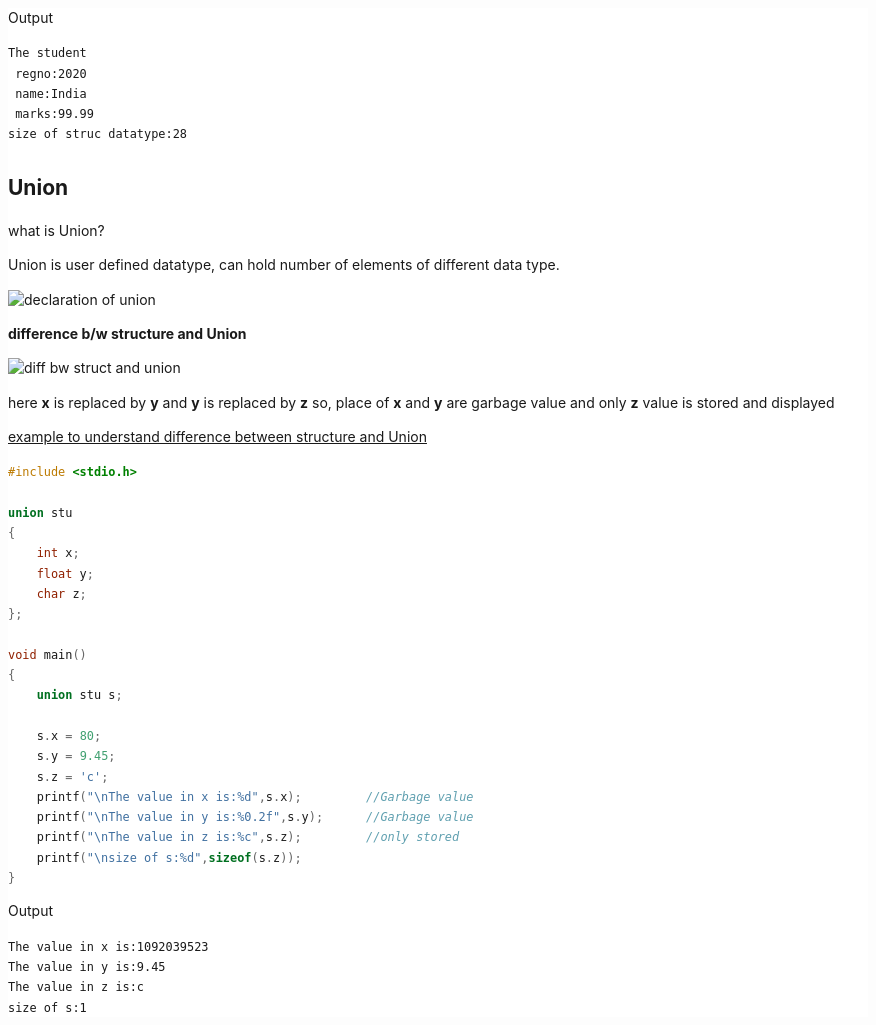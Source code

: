 Output

```
The student
 regno:2020
 name:India
 marks:99.99
size of struc datatype:28
```

## Union

what is Union?

Union is user defined datatype, can hold number of elements of different data type.

![declaration of union](https://i.imgur.com/i4A1epJ.jpg[/img])

**difference b/w structure and Union**

![diff bw struct and union](https://i.imgur.com/ZuI6cfx.jpg[/img])

here **x** is replaced by **y** and **y** is replaced by **z**
so, place of **x** and **y** are garbage value
and only **z** value is stored and displayed

[example to understand difference between structure and Union]()

```c
#include <stdio.h>

union stu
{
    int x;
    float y;
    char z;
};

void main()
{
    union stu s;

    s.x = 80;
    s.y = 9.45;
    s.z = 'c';
    printf("\nThe value in x is:%d",s.x);         //Garbage value
    printf("\nThe value in y is:%0.2f",s.y);      //Garbage value
    printf("\nThe value in z is:%c",s.z);         //only stored
    printf("\nsize of s:%d",sizeof(s.z));
}
```

Output

```
The value in x is:1092039523
The value in y is:9.45
The value in z is:c
size of s:1
```
